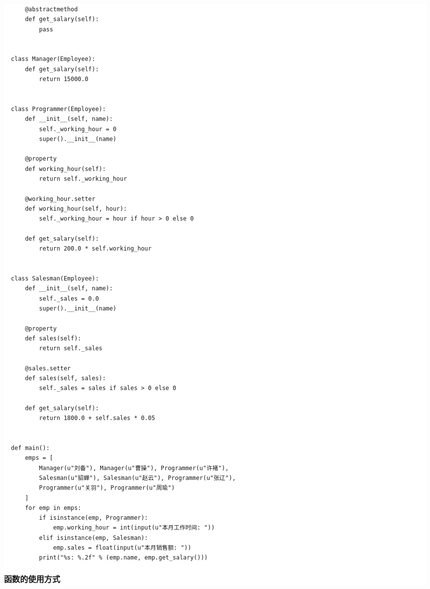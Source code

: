 	      @abstractmethod
	      def get_salary(self):
	          pass
	  
	  
	  class Manager(Employee):
	      def get_salary(self):
	          return 15000.0
	  
	  
	  class Programmer(Employee):
	      def __init__(self, name):
	          self._working_hour = 0
	          super().__init__(name)
	  
	      @property
	      def working_hour(self):
	          return self._working_hour
	  
	      @working_hour.setter
	      def working_hour(self, hour):
	          self._working_hour = hour if hour > 0 else 0
	  
	      def get_salary(self):
	          return 200.0 * self.working_hour
	  
	  
	  class Salesman(Employee):
	      def __init__(self, name):
	          self._sales = 0.0
	          super().__init__(name)
	  
	      @property
	      def sales(self):
	          return self._sales
	  
	      @sales.setter
	      def sales(self, sales):
	          self._sales = sales if sales > 0 else 0
	  
	      def get_salary(self):
	          return 1800.0 + self.sales * 0.05
	  
	  
	  def main():
	      emps = [
	          Manager(u"刘备"), Manager(u"曹操"), Programmer(u"许褚"),
	          Salesman(u"貂蝉"), Salesman(u"赵云"), Programmer(u"张辽"),
	          Programmer(u"关羽"), Programmer(u"周瑜")
	      ]
	      for emp in emps:
	          if isinstance(emp, Programmer):
	              emp.working_hour = int(input(u"本月工作时间: "))
	          elif isinstance(emp, Salesman):
	              emp.sales = float(input(u"本月销售额: "))
	          print("%s: %.2f" % (emp.name, emp.get_salary()))

### 函数的使用方式
